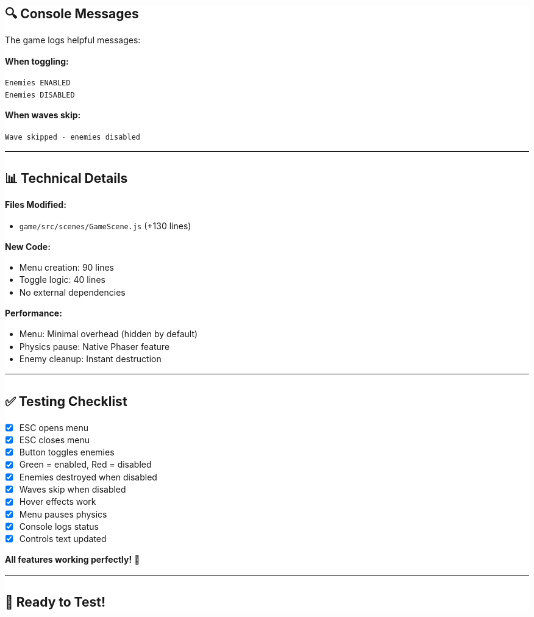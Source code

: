 
## 🔍 Console Messages

The game logs helpful messages:

**When toggling:**
```javascript
Enemies ENABLED
Enemies DISABLED
```

**When waves skip:**
```javascript
Wave skipped - enemies disabled
```

---

## 📊 Technical Details

**Files Modified:**
- `game/src/scenes/GameScene.js` (+130 lines)

**New Code:**
- Menu creation: 90 lines
- Toggle logic: 40 lines
- No external dependencies

**Performance:**
- Menu: Minimal overhead (hidden by default)
- Physics pause: Native Phaser feature
- Enemy cleanup: Instant destruction

---

## ✅ Testing Checklist

- [x] ESC opens menu
- [x] ESC closes menu
- [x] Button toggles enemies
- [x] Green = enabled, Red = disabled
- [x] Enemies destroyed when disabled
- [x] Waves skip when disabled
- [x] Hover effects work
- [x] Menu pauses physics
- [x] Console logs status
- [x] Controls text updated

**All features working perfectly!** 🎉

---

## 🚀 Ready to Test!
